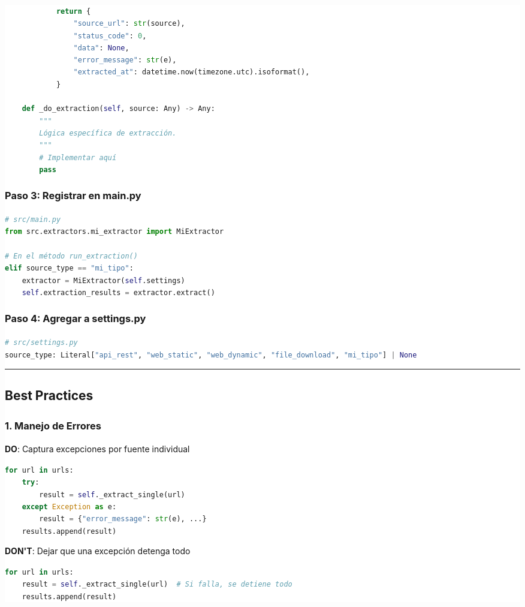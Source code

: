 ```python
            return {
                "source_url": str(source),
                "status_code": 0,
                "data": None,
                "error_message": str(e),
                "extracted_at": datetime.now(timezone.utc).isoformat(),
            }

    def _do_extraction(self, source: Any) -> Any:
        """
        Lógica específica de extracción.
        """
        # Implementar aquí
        pass
```

### Paso 3: Registrar en main.py

```python
# src/main.py
from src.extractors.mi_extractor import MiExtractor

# En el método run_extraction()
elif source_type == "mi_tipo":
    extractor = MiExtractor(self.settings)
    self.extraction_results = extractor.extract()
```

### Paso 4: Agregar a settings.py

```python
# src/settings.py
source_type: Literal["api_rest", "web_static", "web_dynamic", "file_download", "mi_tipo"] | None
```

---

## Best Practices

### 1. Manejo de Errores

**DO**: Captura excepciones por fuente individual
```python
for url in urls:
    try:
        result = self._extract_single(url)
    except Exception as e:
        result = {"error_message": str(e), ...}
    results.append(result)
```

**DON'T**: Dejar que una excepción detenga todo
```python
for url in urls:
    result = self._extract_single(url)  # Si falla, se detiene todo
    results.append(result)
```
